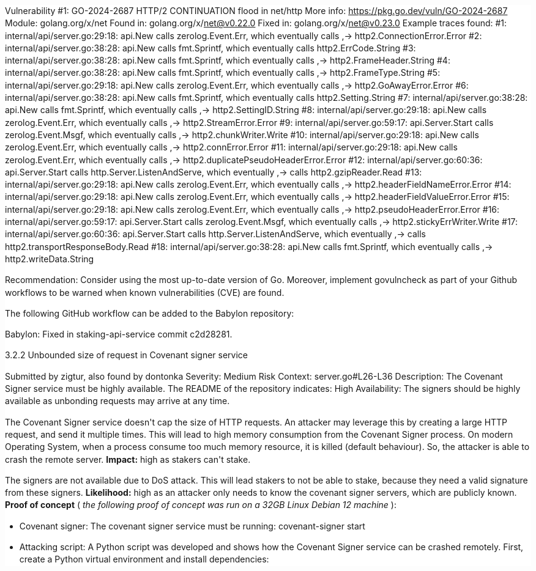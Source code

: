   Vulnerability #1: GO-2024-2687 HTTP/2 CONTINUATION flood in net/http More info: https://pkg.go.dev/vuln/GO-2024-2687 Module: golang.org/x/net Found in: golang.org/x/net@v0.22.0 Fixed in: golang.org/x/net@v0.23.0 Example traces found: #1: internal/api/server.go:29:18: api.New calls zerolog.Event.Err, which eventually calls ,→ http2.ConnectionError.Error #2: internal/api/server.go:38:28: api.New calls fmt.Sprintf, which eventually calls http2.ErrCode.String #3: internal/api/server.go:38:28: api.New calls fmt.Sprintf, which eventually calls ,→ http2.FrameHeader.String #4: internal/api/server.go:38:28: api.New calls fmt.Sprintf, which eventually calls ,→ http2.FrameType.String #5: internal/api/server.go:29:18: api.New calls zerolog.Event.Err, which eventually calls ,→ http2.GoAwayError.Error #6: internal/api/server.go:38:28: api.New calls fmt.Sprintf, which eventually calls http2.Setting.String #7: internal/api/server.go:38:28: api.New calls fmt.Sprintf, which eventually calls ,→ http2.SettingID.String #8: internal/api/server.go:29:18: api.New calls zerolog.Event.Err, which eventually calls ,→ http2.StreamError.Error #9: internal/api/server.go:59:17: api.Server.Start calls zerolog.Event.Msgf, which eventually calls ,→ http2.chunkWriter.Write #10: internal/api/server.go:29:18: api.New calls zerolog.Event.Err, which eventually calls ,→ http2.connError.Error #11: internal/api/server.go:29:18: api.New calls zerolog.Event.Err, which eventually calls ,→ http2.duplicatePseudoHeaderError.Error #12: internal/api/server.go:60:36: api.Server.Start calls http.Server.ListenAndServe, which eventually ,→ calls http2.gzipReader.Read #13: internal/api/server.go:29:18: api.New calls zerolog.Event.Err, which eventually calls ,→ http2.headerFieldNameError.Error #14: internal/api/server.go:29:18: api.New calls zerolog.Event.Err, which eventually calls ,→ http2.headerFieldValueError.Error #15: internal/api/server.go:29:18: api.New calls zerolog.Event.Err, which eventually calls ,→ http2.pseudoHeaderError.Error #16: internal/api/server.go:59:17: api.Server.Start calls zerolog.Event.Msgf, which eventually calls ,→ http2.stickyErrWriter.Write #17: internal/api/server.go:60:36: api.Server.Start calls http.Server.ListenAndServe, which eventually ,→ calls http2.transportResponseBody.Read #18: internal/api/server.go:38:28: api.New calls fmt.Sprintf, which eventually calls ,→ http2.writeData.String 

  Recommendation: Consider using the most up-to-date version of Go. Moreover, implement govulncheck as part of your Github workflows to be warned when known vulnerabilities (CVE) are found. 


The following GitHub workflow can be added to the Babylon repository: 

  Babylon: Fixed in staking-api-service commit c2d28281. 

  3.2.2 Unbounded size of request in Covenant signer service 

  Submitted by zigtur, also found by dontonka Severity: Medium Risk Context: server.go#L26-L36 Description: The Covenant Signer service must be highly available. The README of the repository indicates: High Availability: The signers should be highly available as unbonding requests may arrive at any time. 

The Covenant Signer service doesn't cap the size of HTTP requests. An attacker may leverage this by creating a large HTTP request, and send it multiple times. This will lead to high memory consumption from the Covenant Signer process. On modern Operating System, when a process consume too much memory resource, it is killed (default behaviour). So, the attacker is able to crash the remote server. **Impact:** high as stakers can't stake. 

The signers are not available due to DoS attack. This will lead stakers to not be able to stake, because they need a valid signature from these signers. **Likelihood:** high as an attacker only needs to know the covenant signer servers, which are publicly known. **Proof of concept** ( _the following proof of concept was run on a 32GB Linux Debian 12 machine_ ): 

- Covenant signer: The covenant signer service must be running:     covenant-signer start 

- Attacking script: A Python script was developed and shows how the Covenant Signer service can be     crashed remotely.     First, create a Python virtual environment and install dependencies: 
